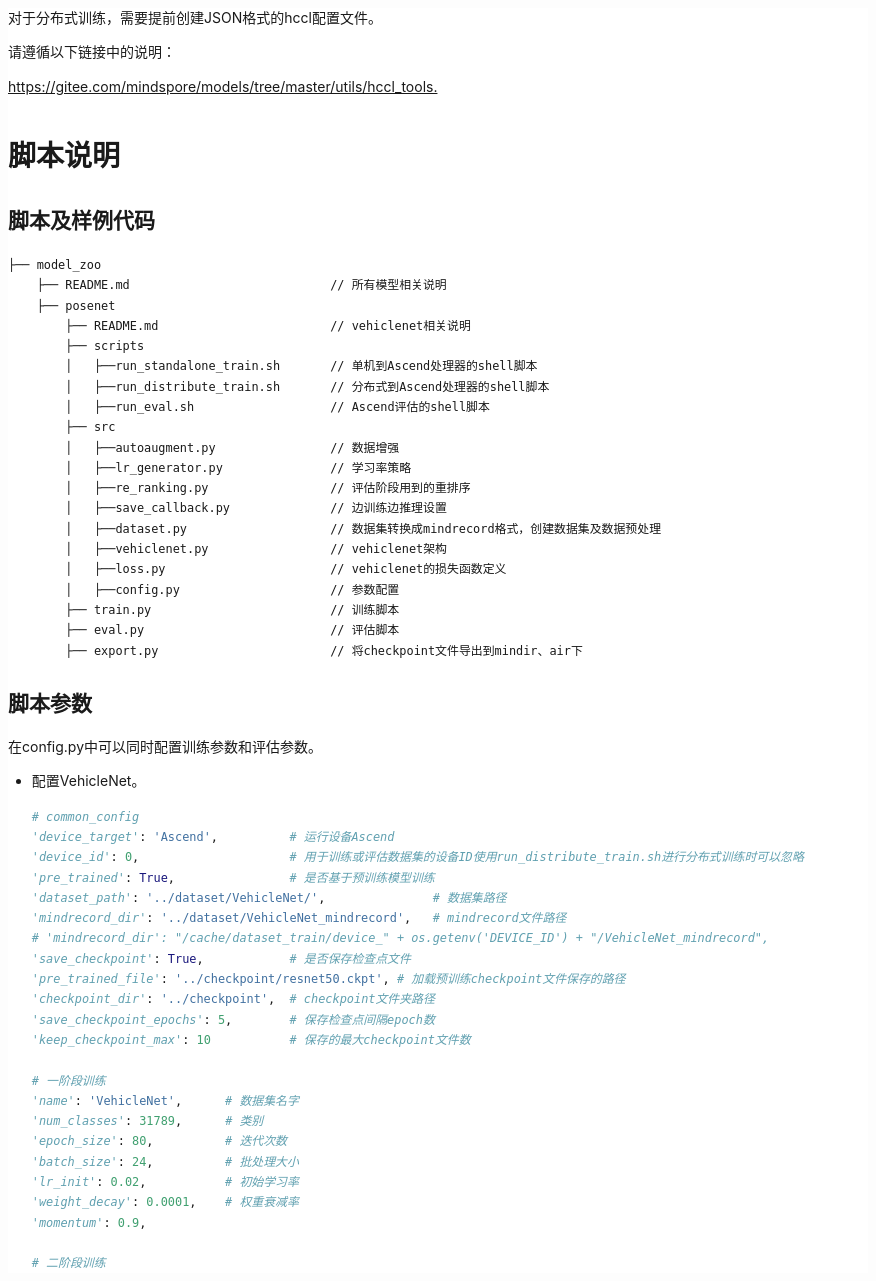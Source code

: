   对于分布式训练，需要提前创建JSON格式的hccl配置文件。

  请遵循以下链接中的说明：

 <https://gitee.com/mindspore/models/tree/master/utils/hccl_tools.>

# 脚本说明

## 脚本及样例代码

```bash
├── model_zoo
    ├── README.md                            // 所有模型相关说明
    ├── posenet
        ├── README.md                        // vehiclenet相关说明
        ├── scripts
        │   ├──run_standalone_train.sh       // 单机到Ascend处理器的shell脚本
        │   ├──run_distribute_train.sh       // 分布式到Ascend处理器的shell脚本
        │   ├──run_eval.sh                   // Ascend评估的shell脚本
        ├── src
        │   ├──autoaugment.py                // 数据增强
        │   ├──lr_generator.py               // 学习率策略
        │   ├──re_ranking.py                 // 评估阶段用到的重排序
        │   ├──save_callback.py              // 边训练边推理设置
        │   ├──dataset.py                    // 数据集转换成mindrecord格式，创建数据集及数据预处理
        │   ├──vehiclenet.py                 // vehiclenet架构
        │   ├──loss.py                       // vehiclenet的损失函数定义
        │   ├──config.py                     // 参数配置
        ├── train.py                         // 训练脚本
        ├── eval.py                          // 评估脚本
        ├── export.py                        // 将checkpoint文件导出到mindir、air下
```

## 脚本参数

在config.py中可以同时配置训练参数和评估参数。

- 配置VehicleNet。

  ```python
  # common_config
  'device_target': 'Ascend',          # 运行设备Ascend
  'device_id': 0,                     # 用于训练或评估数据集的设备ID使用run_distribute_train.sh进行分布式训练时可以忽略
  'pre_trained': True,                # 是否基于预训练模型训练
  'dataset_path': '../dataset/VehicleNet/',               # 数据集路径
  'mindrecord_dir': '../dataset/VehicleNet_mindrecord',   # mindrecord文件路径
  # 'mindrecord_dir': "/cache/dataset_train/device_" + os.getenv('DEVICE_ID') + "/VehicleNet_mindrecord",
  'save_checkpoint': True,            # 是否保存检查点文件
  'pre_trained_file': '../checkpoint/resnet50.ckpt', # 加载预训练checkpoint文件保存的路径
  'checkpoint_dir': '../checkpoint',  # checkpoint文件夹路径
  'save_checkpoint_epochs': 5,        # 保存检查点间隔epoch数
  'keep_checkpoint_max': 10           # 保存的最大checkpoint文件数

  # 一阶段训练
  'name': 'VehicleNet',      # 数据集名字
  'num_classes': 31789,      # 类别
  'epoch_size': 80,          # 迭代次数
  'batch_size': 24,          # 批处理大小
  'lr_init': 0.02,           # 初始学习率
  'weight_decay': 0.0001,    # 权重衰减率
  'momentum': 0.9,

  # 二阶段训练
  ```